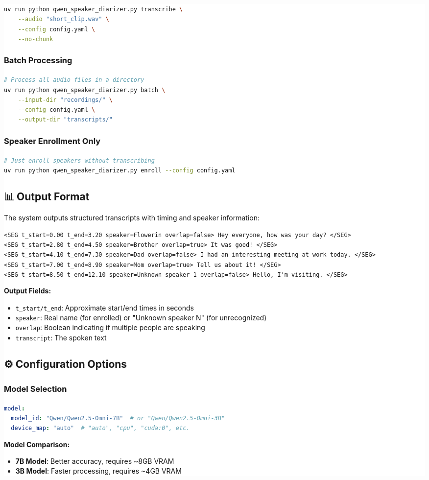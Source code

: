 ```bash
uv run python qwen_speaker_diarizer.py transcribe \
    --audio "short_clip.wav" \
    --config config.yaml \
    --no-chunk
```

### Batch Processing

```bash
# Process all audio files in a directory
uv run python qwen_speaker_diarizer.py batch \
    --input-dir "recordings/" \
    --config config.yaml \
    --output-dir "transcripts/"
```

### Speaker Enrollment Only

```bash
# Just enroll speakers without transcribing
uv run python qwen_speaker_diarizer.py enroll --config config.yaml
```

## 📊 Output Format

The system outputs structured transcripts with timing and speaker information:

```
<SEG t_start=0.00 t_end=3.20 speaker=Flowerin overlap=false> Hey everyone, how was your day? </SEG>
<SEG t_start=2.80 t_end=4.50 speaker=Brother overlap=true> It was good! </SEG>
<SEG t_start=4.10 t_end=7.30 speaker=Dad overlap=false> I had an interesting meeting at work today. </SEG>
<SEG t_start=7.00 t_end=8.90 speaker=Mom overlap=true> Tell us about it! </SEG>
<SEG t_start=8.50 t_end=12.10 speaker=Unknown speaker 1 overlap=false> Hello, I'm visiting. </SEG>
```

**Output Fields:**
- `t_start/t_end`: Approximate start/end times in seconds
- `speaker`: Real name (for enrolled) or "Unknown speaker N" (for unrecognized)
- `overlap`: Boolean indicating if multiple people are speaking
- `transcript`: The spoken text

## ⚙️ Configuration Options

### Model Selection

```yaml
model:
  model_id: "Qwen/Qwen2.5-Omni-7B"  # or "Qwen/Qwen2.5-Omni-3B"
  device_map: "auto"  # "auto", "cpu", "cuda:0", etc.
```

**Model Comparison:**
- **7B Model**: Better accuracy, requires ~8GB VRAM
- **3B Model**: Faster processing, requires ~4GB VRAM
